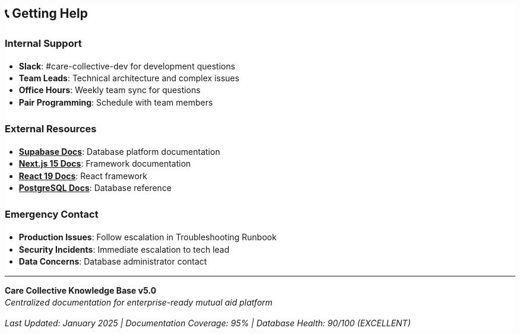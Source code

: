 
## 📞 Getting Help

### Internal Support
- **Slack**: #care-collective-dev for development questions
- **Team Leads**: Technical architecture and complex issues
- **Office Hours**: Weekly team sync for questions
- **Pair Programming**: Schedule with team members

### External Resources
- **[Supabase Docs](https://supabase.com/docs)**: Database platform documentation
- **[Next.js 15 Docs](https://nextjs.org/docs)**: Framework documentation
- **[React 19 Docs](https://react.dev)**: React framework
- **[PostgreSQL Docs](https://www.postgresql.org/docs/)**: Database reference

### Emergency Contact
- **Production Issues**: Follow escalation in Troubleshooting Runbook
- **Security Incidents**: Immediate escalation to tech lead
- **Data Concerns**: Database administrator contact

---

**Care Collective Knowledge Base v5.0**  
*Centralized documentation for enterprise-ready mutual aid platform*

*Last Updated: January 2025 | Documentation Coverage: 95% | Database Health: 90/100 (EXCELLENT)*